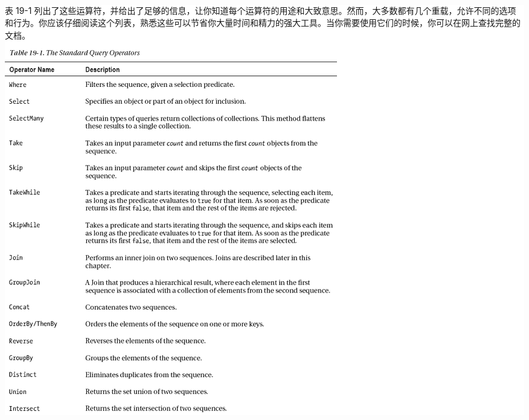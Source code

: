 表 19-1 列出了这些运算符，并给出了足够的信息，让你知道每个运算符的用途和大致意思。然而，大多数都有几个重载，允许不同的选项和行为。你应该仔细阅读这个列表，熟悉这些可以节省你大量时间和精力的强大工具。当你需要使用它们的时候，你可以在网上查找完整的文档。

![Image](img/tab1901.jpg)
